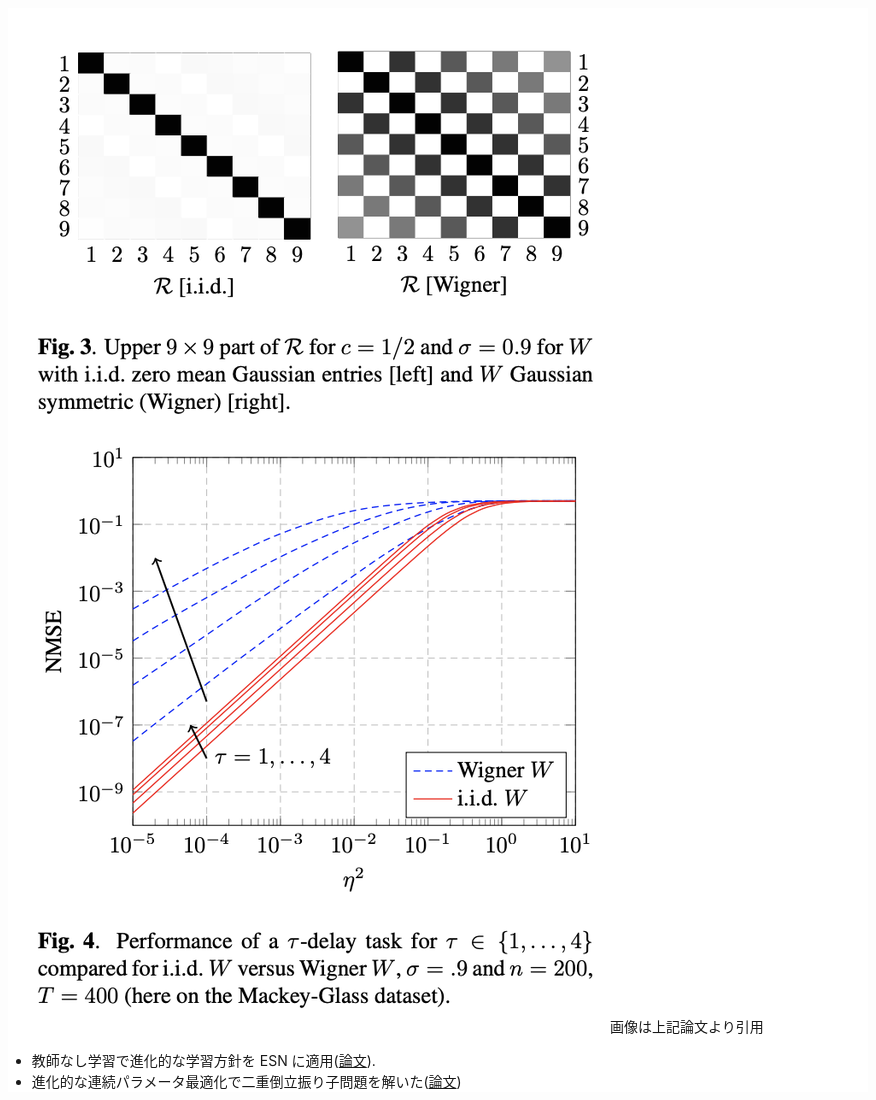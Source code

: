   ![compare-init-way.png](./compare-init-way.png)
  画像は上記論文より引用
- 教師なし学習で進化的な学習方針を ESN に適用([論文](https://www.researchgate.net/publication/29617556_Unsupervised_Learning_of_Echo_State_Networks_A_Case_Study_in_Artificial_Embryogeny)).
- 進化的な連続パラメータ最適化で二重倒立振り子問題を解いた([論文](https://www.researchgate.net/publication/220742010_Unsupervised_Learning_of_Echo_State_Networks_Balancing_the_Double_Pole))
